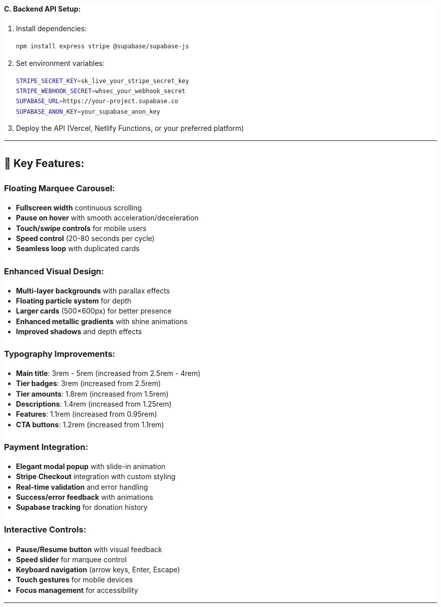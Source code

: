 #### **C. Backend API Setup:**
1. Install dependencies:
   ```bash
   npm install express stripe @supabase/supabase-js
   ```
2. Set environment variables:
   ```bash
   STRIPE_SECRET_KEY=sk_live_your_stripe_secret_key
   STRIPE_WEBHOOK_SECRET=whsec_your_webhook_secret
   SUPABASE_URL=https://your-project.supabase.co
   SUPABASE_ANON_KEY=your_supabase_anon_key
   ```
3. Deploy the API (Vercel, Netlify Functions, or your preferred platform)

---

## 🎨 **Key Features:**

### **Floating Marquee Carousel:**
- **Fullscreen width** continuous scrolling
- **Pause on hover** with smooth acceleration/deceleration
- **Touch/swipe controls** for mobile users
- **Speed control** (20-80 seconds per cycle)
- **Seamless loop** with duplicated cards

### **Enhanced Visual Design:**
- **Multi-layer backgrounds** with parallax effects
- **Floating particle system** for depth
- **Larger cards** (500×600px) for better presence
- **Enhanced metallic gradients** with shine animations
- **Improved shadows** and depth effects

### **Typography Improvements:**
- **Main title**: 3rem - 5rem (increased from 2.5rem - 4rem)
- **Tier badges**: 3rem (increased from 2.5rem)
- **Tier amounts**: 1.8rem (increased from 1.5rem)
- **Descriptions**: 1.4rem (increased from 1.25rem)
- **Features**: 1.1rem (increased from 0.95rem)
- **CTA buttons**: 1.2rem (increased from 1.1rem)

### **Payment Integration:**
- **Elegant modal popup** with slide-in animation
- **Stripe Checkout** integration with custom styling
- **Real-time validation** and error handling
- **Success/error feedback** with animations
- **Supabase tracking** for donation history

### **Interactive Controls:**
- **Pause/Resume button** with visual feedback
- **Speed slider** for marquee control
- **Keyboard navigation** (arrow keys, Enter, Escape)
- **Touch gestures** for mobile devices
- **Focus management** for accessibility

---